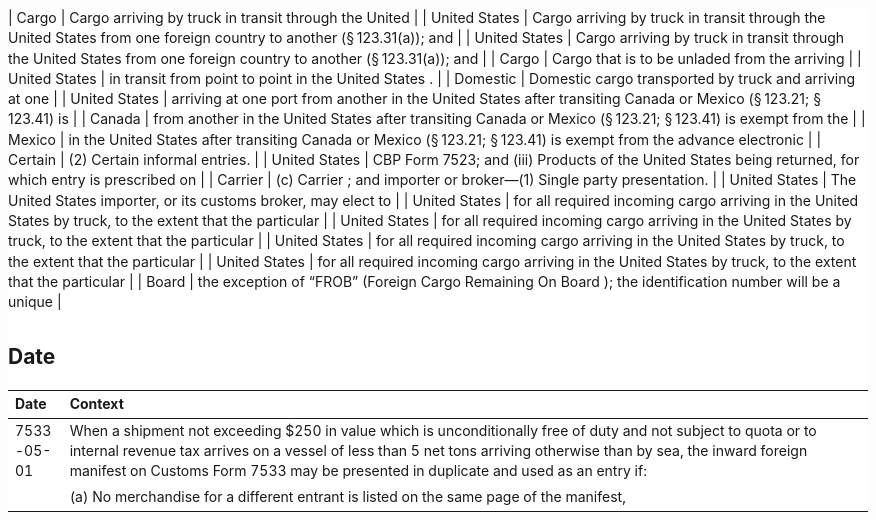 | Cargo                                 | Cargo arriving by truck in transit through the United                                                                                                     |
| United States                         | Cargo arriving by truck in transit through the  United States from one foreign country to another (&#167;&#8201;123.31(a)); and                           |
| United States                         | Cargo arriving by truck in transit through the  United States from one foreign country to another (&#167;&#8201;123.31(a)); and                           |
| Cargo                                 | Cargo that is to be unladed from the arriving                                                                                                             |
| United States                         | in transit from point to point in the United States .                                                                                                     |
| Domestic                              | Domestic cargo transported by truck and arriving at one                                                                                                   |
| United States                         | arriving at one port from another in the United States after transiting Canada or Mexico (&#167;&#8201;123.21; &#167;&#8201;123.41) is                    |
| Canada                                | from another in the United States after transiting Canada or Mexico (&#167;&#8201;123.21; &#167;&#8201;123.41) is exempt from the                         |
| Mexico                                | in the United States after transiting Canada or Mexico (&#167;&#8201;123.21; &#167;&#8201;123.41) is exempt from the advance electronic                   |
| Certain                               | (2)  Certain  informal entries.                                                                                                                           |
| United States                         | CBP Form 7523; and (iii) Products of the United States being returned, for which entry is prescribed on                                                   |
| Carrier                               | (c)  Carrier ; and importer or broker&#8212;(1) Single party presentation.                                                                                |
| United States                         | The  United States importer, or its customs broker, may elect to                                                                                          |
| United States                         | for all required incoming cargo arriving in the United States by truck, to the extent that the particular                                                 |
| United States                         | for all required incoming cargo arriving in the United States by truck, to the extent that the particular                                                 |
| United States                         | for all required incoming cargo arriving in the United States by truck, to the extent that the particular                                                 |
| United States                         | for all required incoming cargo arriving in the United States by truck, to the extent that the particular                                                 |
| Board                                 | the exception of &#8220;FROB&#8221; (Foreign Cargo Remaining On Board ); the identification number will be a unique                                       |


## Date

| Date       | Context                                                                                                                                                                                                                                                                                                                                                                                                                                                                                                    |
|:-----------|:-----------------------------------------------------------------------------------------------------------------------------------------------------------------------------------------------------------------------------------------------------------------------------------------------------------------------------------------------------------------------------------------------------------------------------------------------------------------------------------------------------------|
| 7533-05-01 | When a shipment not exceeding $250 in value which is unconditionally free of duty and not subject to quota or to internal revenue tax arrives on a vessel of less than 5 net tons arriving otherwise than by sea, the inward foreign manifest on Customs Form 7533 may be presented in duplicate and used as an entry if:                                                                                                                                                                                  |
|            |             (a) No merchandise for a different entrant is listed on the same page of the manifest,                                                                                                                                                                                                                                                                                                                                                                                                         |